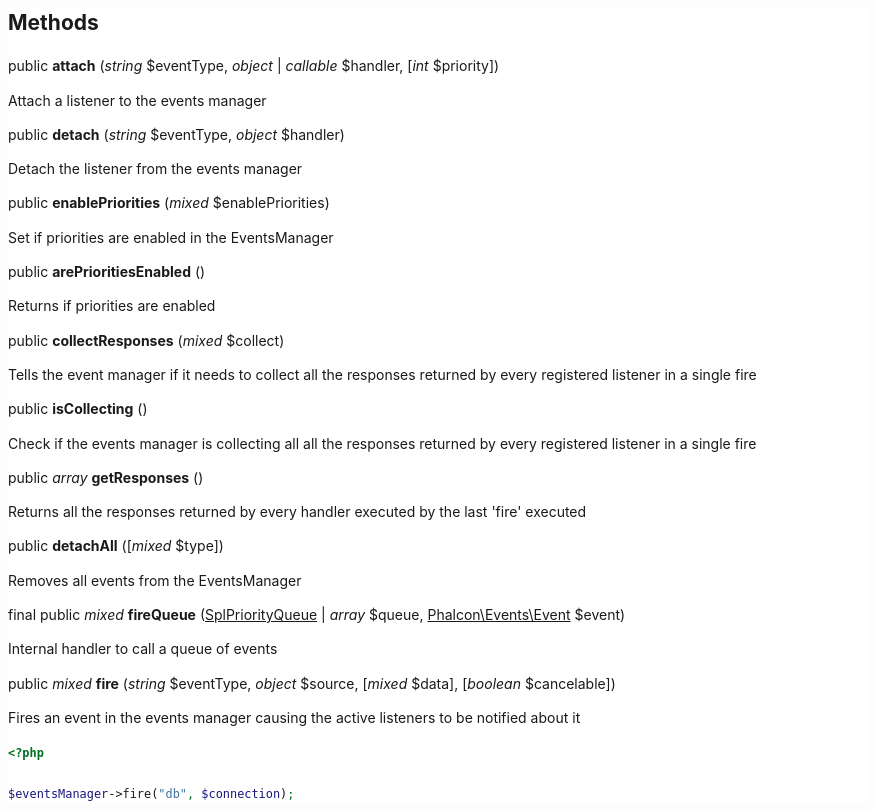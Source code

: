 ## Methods
public  **attach** (*string* $eventType, *object* | *callable* $handler, [*int* $priority])

Attach a listener to the events manager



public  **detach** (*string* $eventType, *object* $handler)

Detach the listener from the events manager



public  **enablePriorities** (*mixed* $enablePriorities)

Set if priorities are enabled in the EventsManager



public  **arePrioritiesEnabled** ()

Returns if priorities are enabled



public  **collectResponses** (*mixed* $collect)

Tells the event manager if it needs to collect all the responses returned by every
registered listener in a single fire



public  **isCollecting** ()

Check if the events manager is collecting all all the responses returned by every
registered listener in a single fire



public *array* **getResponses** ()

Returns all the responses returned by every handler executed by the last 'fire' executed



public  **detachAll** ([*mixed* $type])

Removes all events from the EventsManager



final public *mixed* **fireQueue** ([SplPriorityQueue](https://php.net/manual/en/class.splpriorityqueue.php) | *array* $queue, [Phalcon\Events\Event](/3.4/en/api/Phalcon_Events) $event)

Internal handler to call a queue of events



public *mixed* **fire** (*string* $eventType, *object* $source, [*mixed* $data], [*boolean* $cancelable])

Fires an event in the events manager causing the active listeners to be notified about it

```php
<?php

$eventsManager->fire("db", $connection);

```
